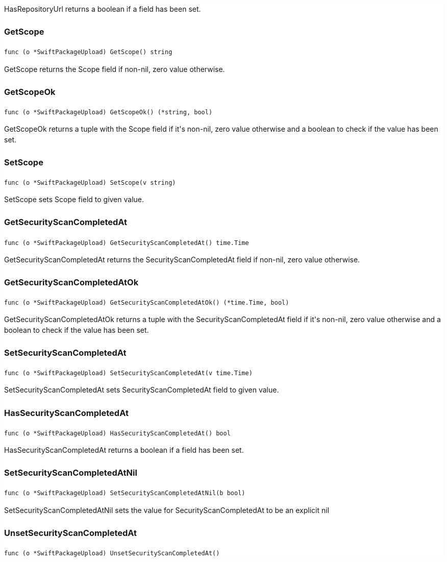 HasRepositoryUrl returns a boolean if a field has been set.

### GetScope

`func (o *SwiftPackageUpload) GetScope() string`

GetScope returns the Scope field if non-nil, zero value otherwise.

### GetScopeOk

`func (o *SwiftPackageUpload) GetScopeOk() (*string, bool)`

GetScopeOk returns a tuple with the Scope field if it's non-nil, zero value otherwise
and a boolean to check if the value has been set.

### SetScope

`func (o *SwiftPackageUpload) SetScope(v string)`

SetScope sets Scope field to given value.


### GetSecurityScanCompletedAt

`func (o *SwiftPackageUpload) GetSecurityScanCompletedAt() time.Time`

GetSecurityScanCompletedAt returns the SecurityScanCompletedAt field if non-nil, zero value otherwise.

### GetSecurityScanCompletedAtOk

`func (o *SwiftPackageUpload) GetSecurityScanCompletedAtOk() (*time.Time, bool)`

GetSecurityScanCompletedAtOk returns a tuple with the SecurityScanCompletedAt field if it's non-nil, zero value otherwise
and a boolean to check if the value has been set.

### SetSecurityScanCompletedAt

`func (o *SwiftPackageUpload) SetSecurityScanCompletedAt(v time.Time)`

SetSecurityScanCompletedAt sets SecurityScanCompletedAt field to given value.

### HasSecurityScanCompletedAt

`func (o *SwiftPackageUpload) HasSecurityScanCompletedAt() bool`

HasSecurityScanCompletedAt returns a boolean if a field has been set.

### SetSecurityScanCompletedAtNil

`func (o *SwiftPackageUpload) SetSecurityScanCompletedAtNil(b bool)`

 SetSecurityScanCompletedAtNil sets the value for SecurityScanCompletedAt to be an explicit nil

### UnsetSecurityScanCompletedAt
`func (o *SwiftPackageUpload) UnsetSecurityScanCompletedAt()`
